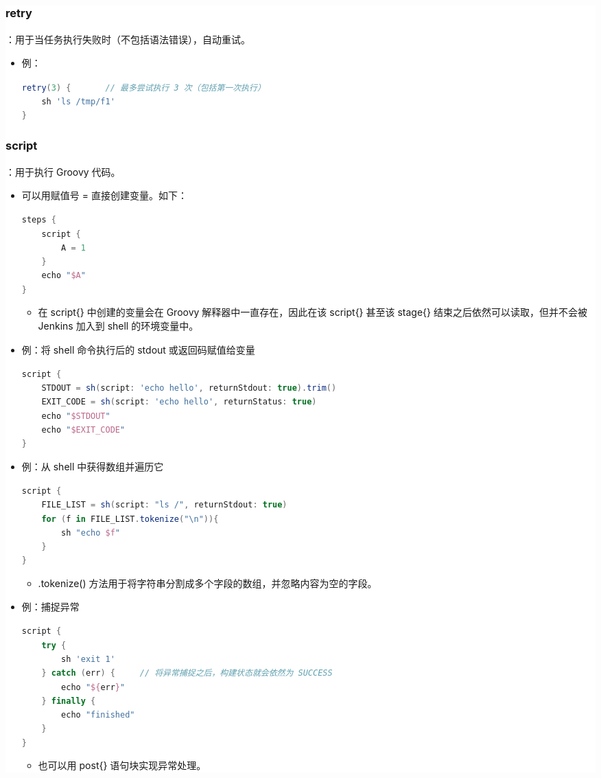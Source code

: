 
### retry

：用于当任务执行失败时（不包括语法错误），自动重试。
- 例：
  ```groovy
  retry(3) {       // 最多尝试执行 3 次（包括第一次执行）
      sh 'ls /tmp/f1'
  }
  ```

### script

：用于执行 Groovy 代码。
- 可以用赋值号 = 直接创建变量。如下：
  ```groovy
  steps {
      script {
          A = 1
      }
      echo "$A"
  }
  ```
  - 在 script{} 中创建的变量会在 Groovy 解释器中一直存在，因此在该 script{} 甚至该 stage{} 结束之后依然可以读取，但并不会被 Jenkins 加入到 shell 的环境变量中。

- 例：将 shell 命令执行后的 stdout 或返回码赋值给变量
  ```groovy
  script {
      STDOUT = sh(script: 'echo hello', returnStdout: true).trim()
      EXIT_CODE = sh(script: 'echo hello', returnStatus: true)
      echo "$STDOUT"
      echo "$EXIT_CODE"
  }
  ```

- 例：从 shell 中获得数组并遍历它
  ```groovy
  script {
      FILE_LIST = sh(script: "ls /", returnStdout: true)
      for (f in FILE_LIST.tokenize("\n")){
          sh "echo $f"
      }
  }
  ```
  - .tokenize() 方法用于将字符串分割成多个字段的数组，并忽略内容为空的字段。

- 例：捕捉异常
  ```groovy
  script {
      try {
          sh 'exit 1'
      } catch (err) {     // 将异常捕捉之后，构建状态就会依然为 SUCCESS
          echo "${err}"
      } finally {
          echo "finished"
      }
  }
  ```
  - 也可以用 post{} 语句块实现异常处理。
